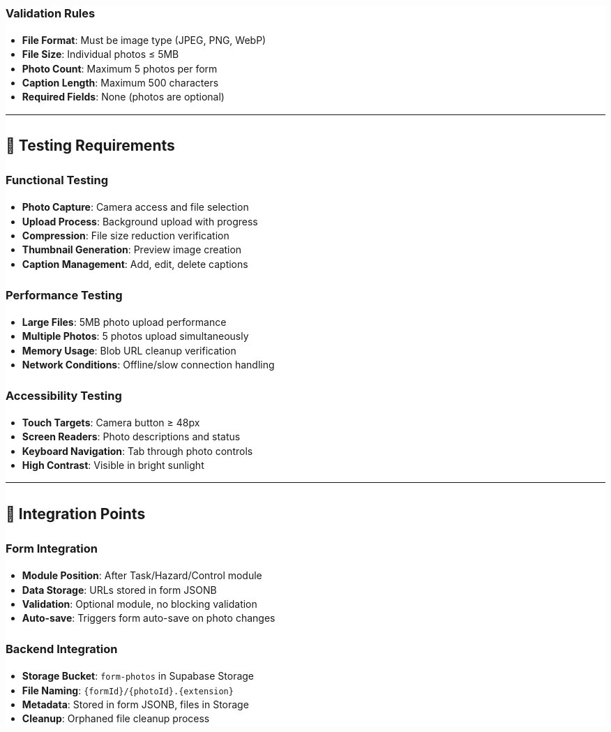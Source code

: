 ### **Validation Rules**

- **File Format**: Must be image type (JPEG, PNG, WebP)
- **File Size**: Individual photos ≤ 5MB
- **Photo Count**: Maximum 5 photos per form
- **Caption Length**: Maximum 500 characters
- **Required Fields**: None (photos are optional)

---

## 🧪 **Testing Requirements**

### **Functional Testing**

- **Photo Capture**: Camera access and file selection
- **Upload Process**: Background upload with progress
- **Compression**: File size reduction verification
- **Thumbnail Generation**: Preview image creation
- **Caption Management**: Add, edit, delete captions

### **Performance Testing**

- **Large Files**: 5MB photo upload performance
- **Multiple Photos**: 5 photos upload simultaneously
- **Memory Usage**: Blob URL cleanup verification
- **Network Conditions**: Offline/slow connection handling

### **Accessibility Testing**

- **Touch Targets**: Camera button ≥ 48px
- **Screen Readers**: Photo descriptions and status
- **Keyboard Navigation**: Tab through photo controls
- **High Contrast**: Visible in bright sunlight

---

## 🔄 **Integration Points**

### **Form Integration**

- **Module Position**: After Task/Hazard/Control module
- **Data Storage**: URLs stored in form JSONB
- **Validation**: Optional module, no blocking validation
- **Auto-save**: Triggers form auto-save on photo changes

### **Backend Integration**

- **Storage Bucket**: `form-photos` in Supabase Storage
- **File Naming**: `{formId}/{photoId}.{extension}`
- **Metadata**: Stored in form JSONB, files in Storage
- **Cleanup**: Orphaned file cleanup process
